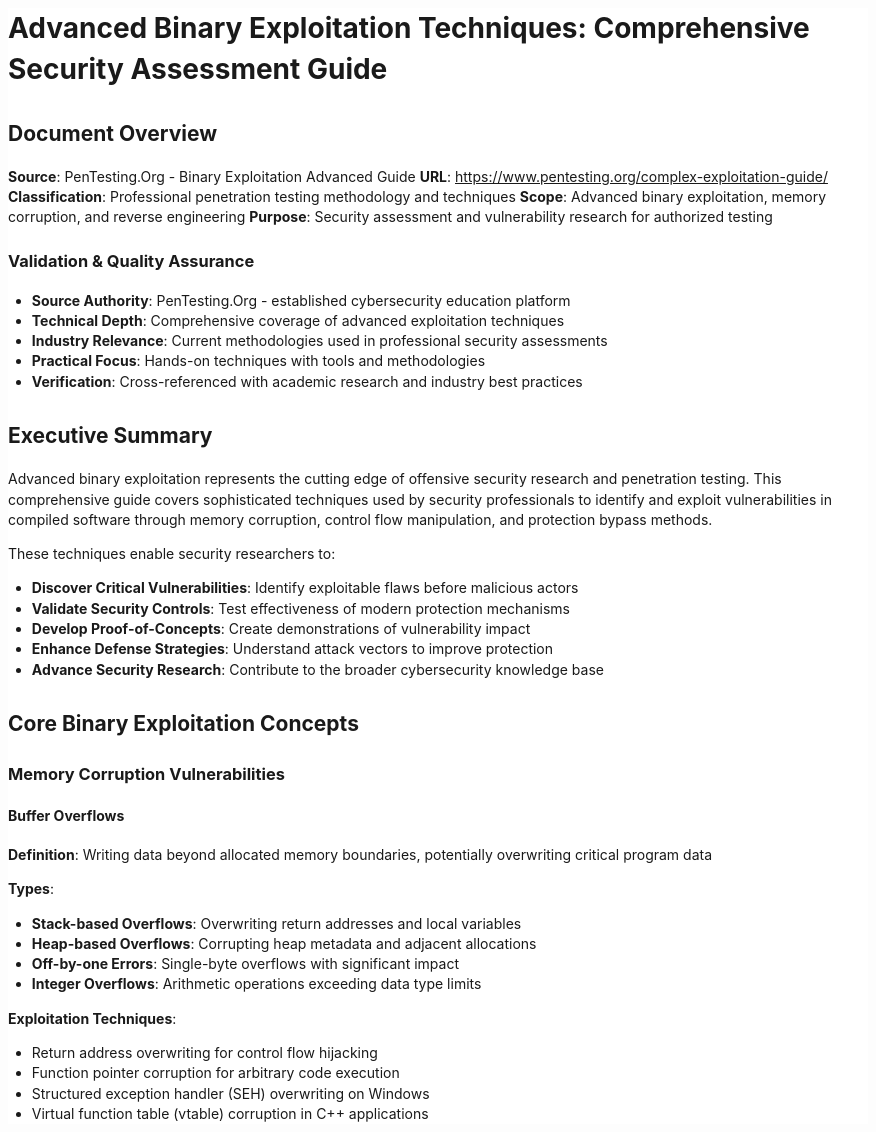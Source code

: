 # Advanced Binary Exploitation Techniques: Comprehensive Security Assessment Guide

## Document Overview

**Source**: PenTesting.Org - Binary Exploitation Advanced Guide
**URL**: https://www.pentesting.org/complex-exploitation-guide/
**Classification**: Professional penetration testing methodology and techniques
**Scope**: Advanced binary exploitation, memory corruption, and reverse engineering
**Purpose**: Security assessment and vulnerability research for authorized testing

### Validation & Quality Assurance
- **Source Authority**: PenTesting.Org - established cybersecurity education platform
- **Technical Depth**: Comprehensive coverage of advanced exploitation techniques
- **Industry Relevance**: Current methodologies used in professional security assessments
- **Practical Focus**: Hands-on techniques with tools and methodologies
- **Verification**: Cross-referenced with academic research and industry best practices

## Executive Summary

Advanced binary exploitation represents the cutting edge of offensive security research and penetration testing. This comprehensive guide covers sophisticated techniques used by security professionals to identify and exploit vulnerabilities in compiled software through memory corruption, control flow manipulation, and protection bypass methods.

These techniques enable security researchers to:
- **Discover Critical Vulnerabilities**: Identify exploitable flaws before malicious actors
- **Validate Security Controls**: Test effectiveness of modern protection mechanisms
- **Develop Proof-of-Concepts**: Create demonstrations of vulnerability impact
- **Enhance Defense Strategies**: Understand attack vectors to improve protection
- **Advance Security Research**: Contribute to the broader cybersecurity knowledge base

## Core Binary Exploitation Concepts

### Memory Corruption Vulnerabilities

#### Buffer Overflows
**Definition**: Writing data beyond allocated memory boundaries, potentially overwriting critical program data

**Types**:
- **Stack-based Overflows**: Overwriting return addresses and local variables
- **Heap-based Overflows**: Corrupting heap metadata and adjacent allocations
- **Off-by-one Errors**: Single-byte overflows with significant impact
- **Integer Overflows**: Arithmetic operations exceeding data type limits

**Exploitation Techniques**:
- Return address overwriting for control flow hijacking
- Function pointer corruption for arbitrary code execution
- Structured exception handler (SEH) overwriting on Windows
- Virtual function table (vtable) corruption in C++ applications
